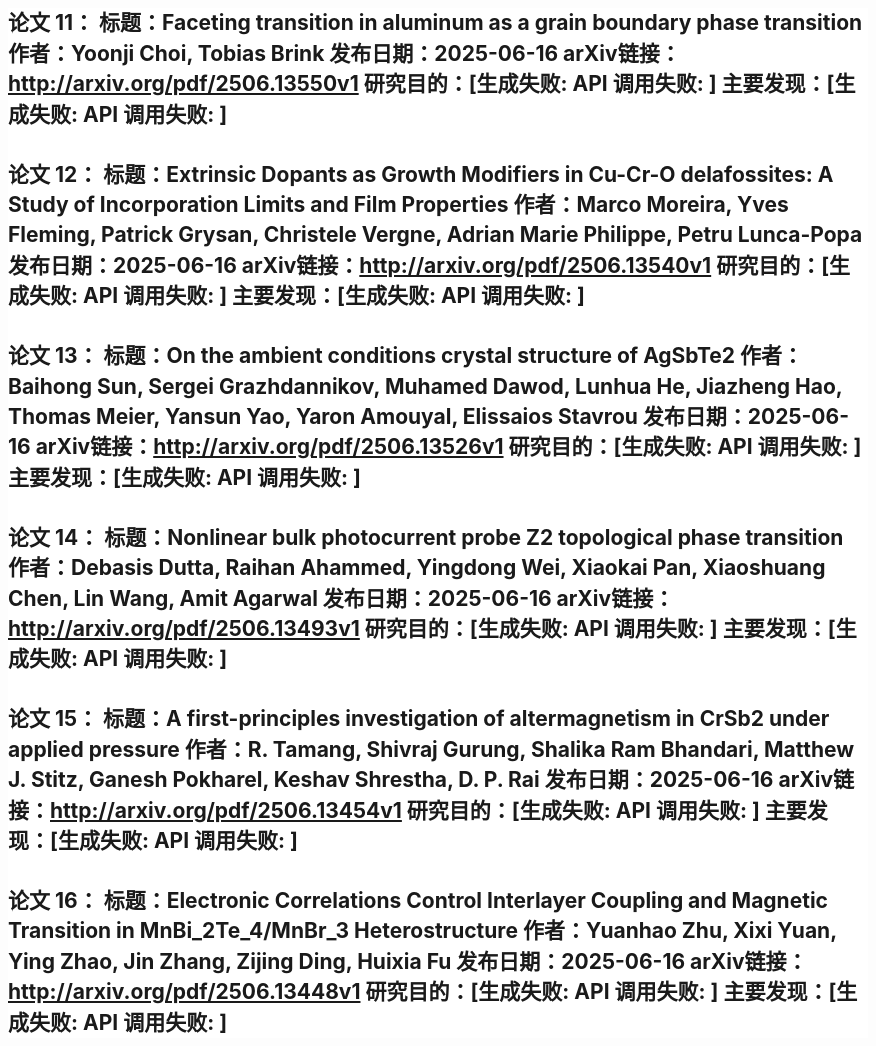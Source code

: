 论文 11：
标题：Faceting transition in aluminum as a grain boundary phase transition
作者：Yoonji Choi, Tobias Brink
发布日期：2025-06-16
arXiv链接：http://arxiv.org/pdf/2506.13550v1
研究目的：[生成失败: API 调用失败: ]
主要发现：[生成失败: API 调用失败: ]
---

论文 12：
标题：Extrinsic Dopants as Growth Modifiers in Cu-Cr-O delafossites: A Study of Incorporation Limits and Film Properties
作者：Marco Moreira, Yves Fleming, Patrick Grysan, Christele Vergne, Adrian Marie Philippe, Petru Lunca-Popa
发布日期：2025-06-16
arXiv链接：http://arxiv.org/pdf/2506.13540v1
研究目的：[生成失败: API 调用失败: ]
主要发现：[生成失败: API 调用失败: ]
---

论文 13：
标题：On the ambient conditions crystal structure of AgSbTe2
作者：Baihong Sun, Sergei Grazhdannikov, Muhamed Dawod, Lunhua He, Jiazheng Hao, Thomas Meier, Yansun Yao, Yaron Amouyal, Elissaios Stavrou
发布日期：2025-06-16
arXiv链接：http://arxiv.org/pdf/2506.13526v1
研究目的：[生成失败: API 调用失败: ]
主要发现：[生成失败: API 调用失败: ]
---

论文 14：
标题：Nonlinear bulk photocurrent probe Z2 topological phase transition
作者：Debasis Dutta, Raihan Ahammed, Yingdong Wei, Xiaokai Pan, Xiaoshuang Chen, Lin Wang, Amit Agarwal
发布日期：2025-06-16
arXiv链接：http://arxiv.org/pdf/2506.13493v1
研究目的：[生成失败: API 调用失败: ]
主要发现：[生成失败: API 调用失败: ]
---

论文 15：
标题：A first-principles investigation of altermagnetism in CrSb2 under applied pressure
作者：R. Tamang, Shivraj Gurung, Shalika Ram Bhandari, Matthew J. Stitz, Ganesh Pokharel, Keshav Shrestha, D. P. Rai
发布日期：2025-06-16
arXiv链接：http://arxiv.org/pdf/2506.13454v1
研究目的：[生成失败: API 调用失败: ]
主要发现：[生成失败: API 调用失败: ]
---

论文 16：
标题：Electronic Correlations Control Interlayer Coupling and Magnetic Transition in MnBi$\_2$Te$\_4$/MnBr$\_3$ Heterostructure
作者：Yuanhao Zhu, Xixi Yuan, Ying Zhao, Jin Zhang, Zijing Ding, Huixia Fu
发布日期：2025-06-16
arXiv链接：http://arxiv.org/pdf/2506.13448v1
研究目的：[生成失败: API 调用失败: ]
主要发现：[生成失败: API 调用失败: ]
---
